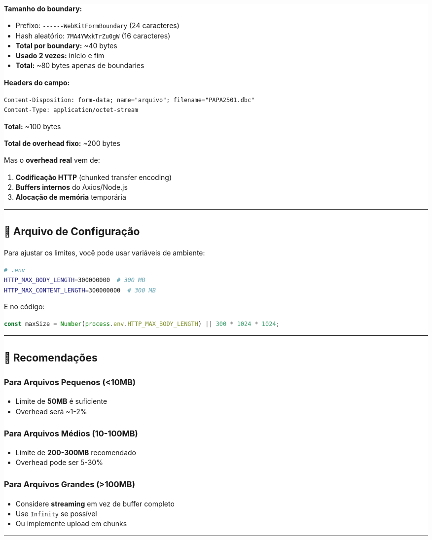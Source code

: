 **Tamanho do boundary:**
- Prefixo: `------WebKitFormBoundary` (24 caracteres)
- Hash aleatório: `7MA4YWxkTrZu0gW` (16 caracteres)
- **Total por boundary:** ~40 bytes
- **Usado 2 vezes:** início e fim
- **Total:** ~80 bytes apenas de boundaries

**Headers do campo:**
```
Content-Disposition: form-data; name="arquivo"; filename="PAPA2501.dbc"
Content-Type: application/octet-stream
```
**Total:** ~100 bytes

**Total de overhead fixo:** ~200 bytes

Mas o **overhead real** vem de:
1. **Codificação HTTP** (chunked transfer encoding)
2. **Buffers internos** do Axios/Node.js
3. **Alocação de memória** temporária

---

## 📝 Arquivo de Configuração

Para ajustar os limites, você pode usar variáveis de ambiente:

```bash
# .env
HTTP_MAX_BODY_LENGTH=300000000  # 300 MB
HTTP_MAX_CONTENT_LENGTH=300000000  # 300 MB
```

E no código:

```typescript
const maxSize = Number(process.env.HTTP_MAX_BODY_LENGTH) || 300 * 1024 * 1024;
```

---

## 🎯 Recomendações

### Para Arquivos Pequenos (<10MB)
- Limite de **50MB** é suficiente
- Overhead será ~1-2%

### Para Arquivos Médios (10-100MB)
- Limite de **200-300MB** recomendado
- Overhead pode ser 5-30%

### Para Arquivos Grandes (>100MB)
- Considere **streaming** em vez de buffer completo
- Use `Infinity` se possível
- Ou implemente upload em chunks

---